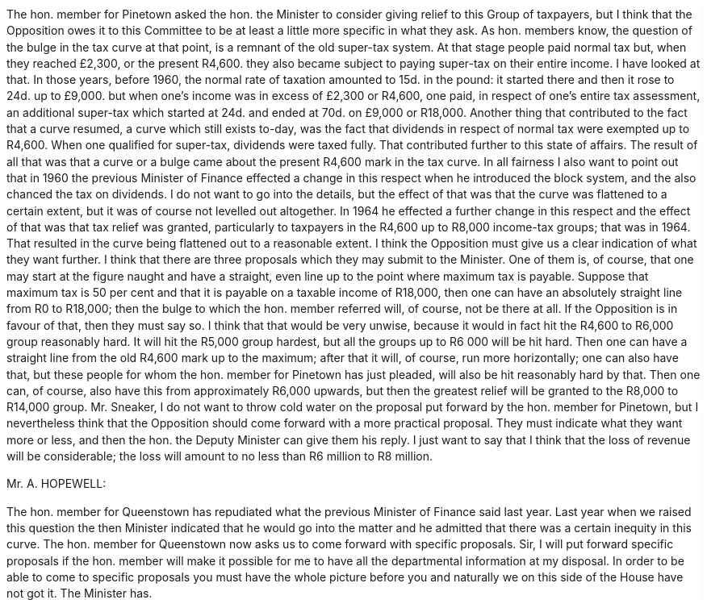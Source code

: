 <p>The hon. member for Pinetown asked the hon. the Minister to consider giving relief to this Group of taxpayers, but I think that the Opposition owes it to this Committee to be at least a little more specific in what they ask. As hon. members know, the question of the bulge in the tax curve at that point, is a remnant of the old super-tax system. At that stage people paid normal tax but, when they reached &#x00A3;2,300, or the present R4,600. they also became subject to paying super-tax on their entire income. I have looked at that. In those years, before 1960, the normal rate of taxation amounted to 15d. in the pound: it started there and then it rose to 24d. up to &#x00A3;9,000. but when one&#x2019;s income was in excess of &#x00A3;2,300 or R4,600, one paid, in respect of one&#x2019;s entire tax assessment, an additional super-tax which started at 24d. and ended at 70d. on &#x00A3;9,000 or R18,000. Another thing that contributed to the fact that a curve resumed, a curve which still exists to-day, was the fact that dividends in respect of normal tax were exempted up to R4,600. When one qualified for super-tax, dividends were taxed fully. That contributed further to this state of affairs. The result of all that was that a curve or a bulge came about the present R4,600 mark in the tax curve. In all fairness I also want to point out that in 1960 the previous Minister of Finance effected a change in this respect when he introduced the block system, and the also chanced the tax on dividends. I do not want to go into the details, but the effect of that was that the curve was flattened to a certain extent, but it was of course not levelled out altogether. In 1964 he effected a further change in this respect and the effect of that was that tax relief was granted, particularly to taxpayers in the R4,600 up to R8,000 income-tax groups; that was in 1964. That resulted in the curve being flattened out to a reasonable extent. I think the Opposition must give us a clear indication of what they want further. I think that there are three proposals which they may submit to the Minister. One of them is, of course, that one may start at the figure naught and have a straight, even line up to the point where maximum tax is payable. Suppose that maximum tax is 50 per cent and that it is payable on a taxable income of R18,000, then one can have an absolutely straight line from R0 to R18,000; then the bulge to which the hon. member referred will, of course, not be there at all. If the Opposition is in favour of that, then they must say so. I think that that would be very unwise, because it would in fact hit the R4,600 to R6,000 group reasonably hard. It will hit the R5,000 group hardest, but all the groups up to R6 000 will be hit hard. Then one can have a straight line from the old R4,600 mark up to the maximum; after that it will, of course, run more horizontally; one can also have that, but these people for whom the hon. member for Pinetown has just pleaded, will also be hit reasonably hard by that. Then one can, of course, also have this from approximately R6,000 upwards, but then the greatest relief will be granted to the R8,000 to R14,000 group. Mr. Sneaker, I do not want to throw cold water on the proposal put forward by the hon. member for Pinetown, but I nevertheless think that the Opposition should come forward with a more practical proposal. They must indicate what they want more or less, and then the hon. the Deputy Minister can give them his reply. I just want to say that I think that the loss of revenue will be considerable; the loss will amount to no less than R6 million to R8 million.</p>

</speech>

<speech by="#hopewell">

<from>Mr. <person refersTo="hansard_za">A. HOPEWELL</person>:</from>

<p>The hon. member for Queenstown has repudiated what the previous Minister of Finance said last year. Last year when we raised this question the then Minister indicated that he would go into the matter and he admitted that there was a certain inequity in this curve. The hon. member for Queenstown now asks us to come forward with specific proposals. Sir, I will put forward specific proposals if the hon. member will make it possible for me to have all the departmental information at my disposal. In order to be able to come to specific proposals you must have the whole picture before you and naturally we on this side of the House have not got it. The Minister has.</p>

</speech>
